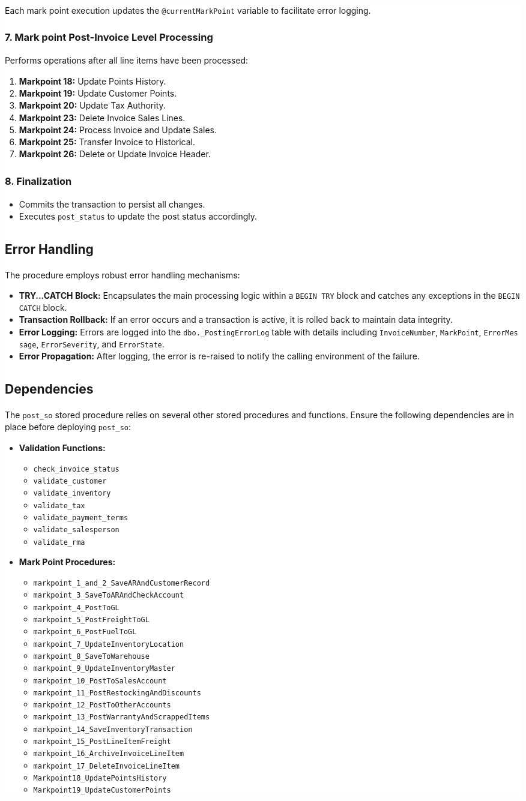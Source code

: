 Each mark point execution updates the `@currentMarkPoint` variable to facilitate error logging.

### 7. Mark point Post-Invoice Level Processing

Performs operations after all line items have been processed:

1. **Markpoint 18:** Update Points History.
2. **Markpoint 19:** Update Customer Points.
3. **Markpoint 20:** Update Tax Authority.
4. **Markpoint 23:** Delete Invoice Sales Lines.
5. **Markpoint 24:** Process Invoice and Update Sales.
6. **Markpoint 25:** Transfer Invoice to Historical.
7. **Markpoint 26:** Delete or Update Invoice Header.

### 8. Finalization

- Commits the transaction to persist all changes.
- Executes `post_status` to update the post status accordingly.

## Error Handling

The procedure employs robust error handling mechanisms:

- **TRY...CATCH Block:** Encapsulates the main processing logic within a `BEGIN TRY` block and catches any exceptions in the `BEGIN CATCH` block.
- **Transaction Rollback:** If an error occurs and a transaction is active, it is rolled back to maintain data integrity.
- **Error Logging:** Errors are logged into the `dbo._PostingErrorLog` table with details including `InvoiceNumber`, `MarkPoint`, `ErrorMessage`, `ErrorSeverity`, and `ErrorState`.
- **Error Propagation:** After logging, the error is re-raised to notify the calling environment of the failure.

## Dependencies

The `post_so` stored procedure relies on several other stored procedures and functions. Ensure the following dependencies are in place before deploying `post_so`:

- **Validation Functions:**
  - `check_invoice_status`
  - `validate_customer`
  - `validate_inventory`
  - `validate_tax`
  - `validate_payment_terms`
  - `validate_salesperson`
  - `validate_rma`

- **Mark Point Procedures:**
  - `markpoint_1_and_2_SaveARAndCustomerRecord`
  - `markpoint_3_SaveToARAndCheckAccount`
  - `markpoint_4_PostToGL`
  - `markpoint_5_PostFreightToGL`
  - `markpoint_6_PostFuelToGL`
  - `markpoint_7_UpdateInventoryLocation`
  - `markpoint_8_SaveToWarehouse`
  - `markpoint_9_UpdateInventoryMaster`
  - `markpoint_10_PostToSalesAccount`
  - `markpoint_11_PostRestockingAndDiscounts`
  - `markpoint_12_PostToOtherAccounts`
  - `markpoint_13_PostWarrantyAndScrappedItems`
  - `markpoint_14_SaveInventoryTransaction`
  - `markpoint_15_PostLineItemFreight`
  - `markpoint_16_ArchiveInvoiceLineItem`
  - `markpoint_17_DeleteInvoiceLineItem`
  - `Markpoint18_UpdatePointsHistory`
  - `Markpoint19_UpdateCustomerPoints`